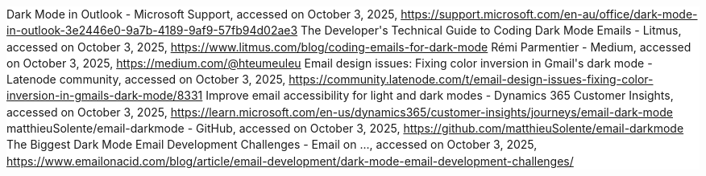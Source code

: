 Dark Mode in Outlook - Microsoft Support, accessed on October 3, 2025, https://support.microsoft.com/en-au/office/dark-mode-in-outlook-3e2446e0-9a7b-4189-9af9-57fb94d02ae3
The Developer's Technical Guide to Coding Dark Mode Emails - Litmus, accessed on October 3, 2025, https://www.litmus.com/blog/coding-emails-for-dark-mode
Rémi Parmentier - Medium, accessed on October 3, 2025, https://medium.com/@hteumeuleu
Email design issues: Fixing color inversion in Gmail's dark mode - Latenode community, accessed on October 3, 2025, https://community.latenode.com/t/email-design-issues-fixing-color-inversion-in-gmails-dark-mode/8331
Improve email accessibility for light and dark modes - Dynamics 365 Customer Insights, accessed on October 3, 2025, https://learn.microsoft.com/en-us/dynamics365/customer-insights/journeys/email-dark-mode
matthieuSolente/email-darkmode - GitHub, accessed on October 3, 2025, https://github.com/matthieuSolente/email-darkmode
The Biggest Dark Mode Email Development Challenges - Email on ..., accessed on October 3, 2025, https://www.emailonacid.com/blog/article/email-development/dark-mode-email-development-challenges/
